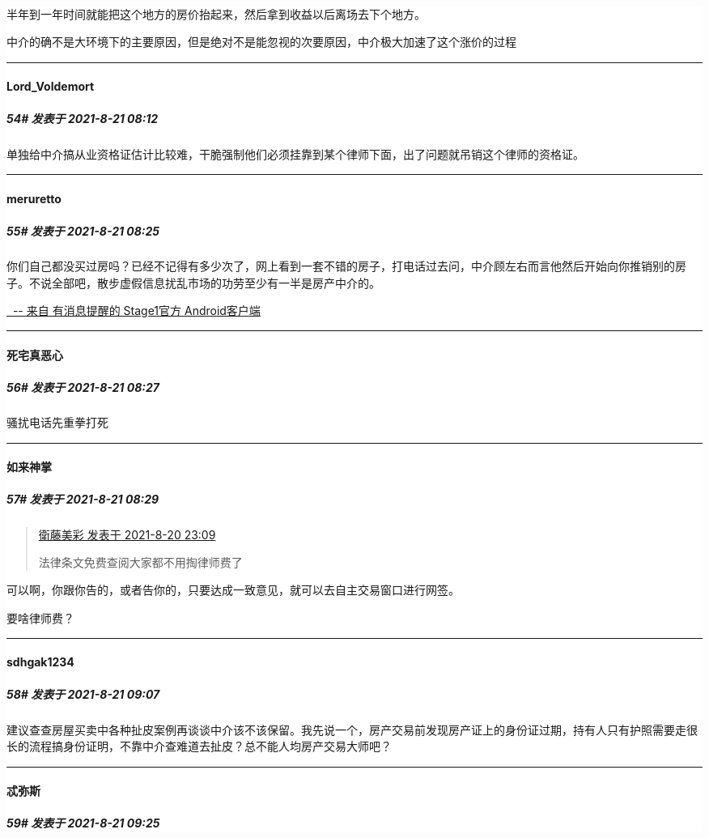 半年到一年时间就能把这个地方的房价抬起来，然后拿到收益以后离场去下个地方。

中介的确不是大环境下的主要原因，但是绝对不是能忽视的次要原因，中介极大加速了这个涨价的过程


*****

####  Lord_Voldemort  
##### 54#       发表于 2021-8-21 08:12


单独给中介搞从业资格证估计比较难，干脆强制他们必须挂靠到某个律师下面，出了问题就吊销这个律师的资格证。


*****

####  meruretto  
##### 55#       发表于 2021-8-21 08:25


你们自己都没买过房吗？已经不记得有多少次了，网上看到一套不错的房子，打电话过去问，中介顾左右而言他然后开始向你推销别的房子。不说全部吧，散步虚假信息扰乱市场的功劳至少有一半是房产中介的。

[  -- 来自 有消息提醒的 Stage1官方 Android客户端](https://www.coolapk.com/apk/140634)


*****

####  死宅真恶心  
##### 56#       发表于 2021-8-21 08:27


骚扰电话先重拳打死


*****

####  如来神掌  
##### 57#       发表于 2021-8-21 08:29


<blockquote><a href="httphttps://bbs.saraba1st.com/2b/forum.php?mod=redirect&amp;goto=findpost&amp;pid=52448501&amp;ptid=2021912" target="_blank">衛藤美彩 发表于 2021-8-20 23:09</a>

法律条文免费查阅大家都不用掏律师费了</blockquote>
可以啊，你跟你告的，或者告你的，只要达成一致意见，就可以去自主交易窗口进行网签。

要啥律师费？


*****

####  sdhgak1234  
##### 58#       发表于 2021-8-21 09:07


建议查查房屋买卖中各种扯皮案例再谈谈中介该不该保留。我先说一个，房产交易前发现房产证上的身份证过期，持有人只有护照需要走很长的流程搞身份证明，不靠中介查难道去扯皮？总不能人均房产交易大师吧？


*****

####  忒弥斯  
##### 59#       发表于 2021-8-21 09:25
